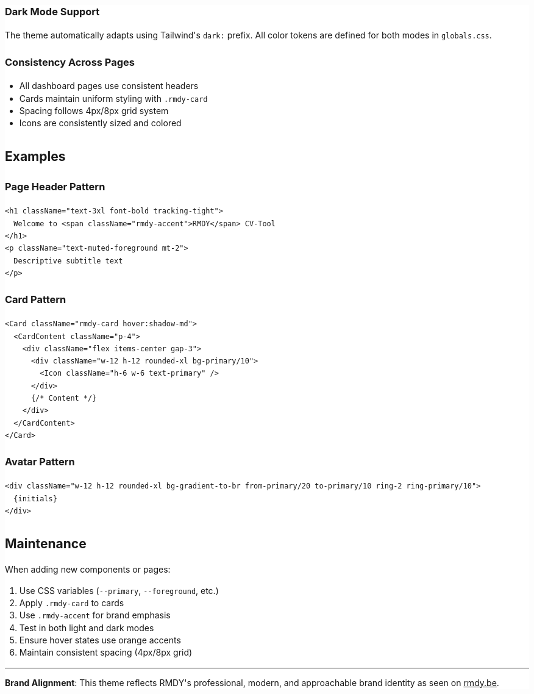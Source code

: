 ### Dark Mode Support
The theme automatically adapts using Tailwind's `dark:` prefix. All color tokens are defined for both modes in `globals.css`.

### Consistency Across Pages
- All dashboard pages use consistent headers
- Cards maintain uniform styling with `.rmdy-card`
- Spacing follows 4px/8px grid system
- Icons are consistently sized and colored

## Examples

### Page Header Pattern
```tsx
<h1 className="text-3xl font-bold tracking-tight">
  Welcome to <span className="rmdy-accent">RMDY</span> CV-Tool
</h1>
<p className="text-muted-foreground mt-2">
  Descriptive subtitle text
</p>
```

### Card Pattern
```tsx
<Card className="rmdy-card hover:shadow-md">
  <CardContent className="p-4">
    <div className="flex items-center gap-3">
      <div className="w-12 h-12 rounded-xl bg-primary/10">
        <Icon className="h-6 w-6 text-primary" />
      </div>
      {/* Content */}
    </div>
  </CardContent>
</Card>
```

### Avatar Pattern
```tsx
<div className="w-12 h-12 rounded-xl bg-gradient-to-br from-primary/20 to-primary/10 ring-2 ring-primary/10">
  {initials}
</div>
```

## Maintenance

When adding new components or pages:
1. Use CSS variables (`--primary`, `--foreground`, etc.)
2. Apply `.rmdy-card` to cards
3. Use `.rmdy-accent` for brand emphasis
4. Test in both light and dark modes
5. Ensure hover states use orange accents
6. Maintain consistent spacing (4px/8px grid)

---

**Brand Alignment**: This theme reflects RMDY's professional, modern, and approachable brand identity as seen on [rmdy.be](https://www.rmdy.be/).


